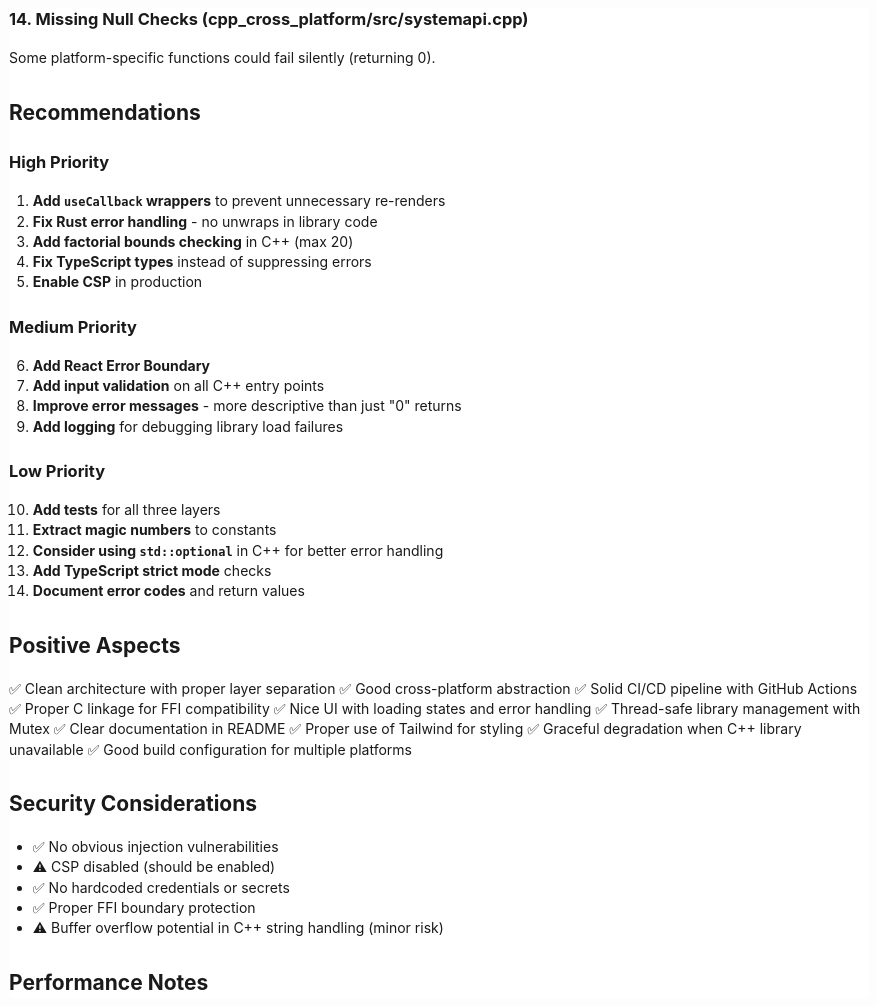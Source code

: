 ### 14. **Missing Null Checks** (cpp_cross_platform/src/systemapi.cpp)
Some platform-specific functions could fail silently (returning 0).

## Recommendations

### High Priority
1. **Add `useCallback` wrappers** to prevent unnecessary re-renders
2. **Fix Rust error handling** - no unwraps in library code
3. **Add factorial bounds checking** in C++ (max 20)
4. **Fix TypeScript types** instead of suppressing errors
5. **Enable CSP** in production

### Medium Priority
6. **Add React Error Boundary**
7. **Add input validation** on all C++ entry points
8. **Improve error messages** - more descriptive than just "0" returns
9. **Add logging** for debugging library load failures

### Low Priority
10. **Add tests** for all three layers
11. **Extract magic numbers** to constants
12. **Consider using `std::optional`** in C++ for better error handling
13. **Add TypeScript strict mode** checks
14. **Document error codes** and return values

## Positive Aspects

✅ Clean architecture with proper layer separation
✅ Good cross-platform abstraction
✅ Solid CI/CD pipeline with GitHub Actions
✅ Proper C linkage for FFI compatibility
✅ Nice UI with loading states and error handling
✅ Thread-safe library management with Mutex
✅ Clear documentation in README
✅ Proper use of Tailwind for styling
✅ Graceful degradation when C++ library unavailable
✅ Good build configuration for multiple platforms

## Security Considerations

- ✅ No obvious injection vulnerabilities
- ⚠️ CSP disabled (should be enabled)
- ✅ No hardcoded credentials or secrets
- ✅ Proper FFI boundary protection
- ⚠️ Buffer overflow potential in C++ string handling (minor risk)

## Performance Notes
